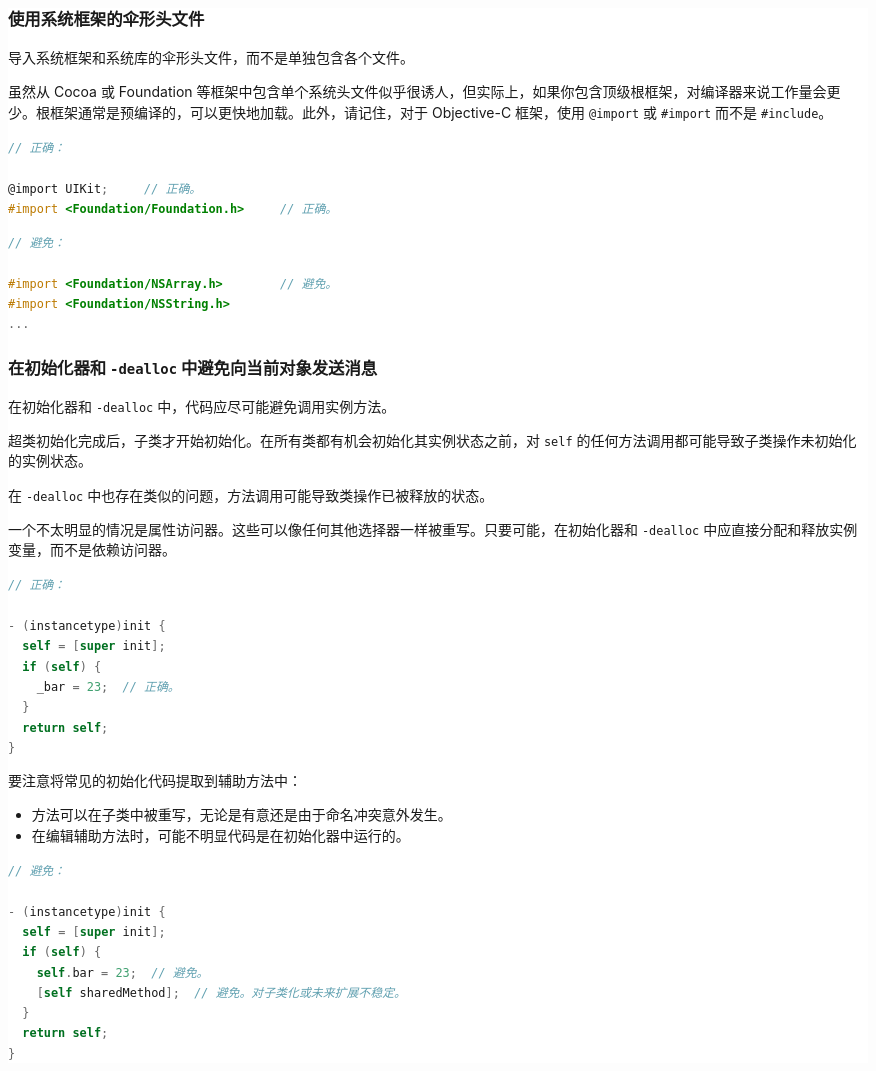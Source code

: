 <a id="Use_Umbrella_Headers_for_System_Frameworks"></a>

### 使用系统框架的伞形头文件

导入系统框架和系统库的伞形头文件，而不是单独包含各个文件。

虽然从 Cocoa 或 Foundation 等框架中包含单个系统头文件似乎很诱人，但实际上，如果你包含顶级根框架，对编译器来说工作量会更少。根框架通常是预编译的，可以更快地加载。此外，请记住，对于 Objective-C 框架，使用 `@import` 或 `#import` 而不是 `#include`。

```objectivec
// 正确：

@import UIKit;     // 正确。
#import <Foundation/Foundation.h>     // 正确。
```

```objectivec
// 避免：

#import <Foundation/NSArray.h>        // 避免。
#import <Foundation/NSString.h>
...
```
### 在初始化器和 `-dealloc` 中避免向当前对象发送消息

在初始化器和 `-dealloc` 中，代码应尽可能避免调用实例方法。

超类初始化完成后，子类才开始初始化。在所有类都有机会初始化其实例状态之前，对 `self` 的任何方法调用都可能导致子类操作未初始化的实例状态。

在 `-dealloc` 中也存在类似的问题，方法调用可能导致类操作已被释放的状态。

一个不太明显的情况是属性访问器。这些可以像任何其他选择器一样被重写。只要可能，在初始化器和 `-dealloc` 中应直接分配和释放实例变量，而不是依赖访问器。

```objectivec
// 正确：

- (instancetype)init {
  self = [super init];
  if (self) {
    _bar = 23;  // 正确。
  }
  return self;
}
```

要注意将常见的初始化代码提取到辅助方法中：

- 方法可以在子类中被重写，无论是有意还是由于命名冲突意外发生。
- 在编辑辅助方法时，可能不明显代码是在初始化器中运行的。

```objectivec
// 避免：

- (instancetype)init {
  self = [super init];
  if (self) {
    self.bar = 23;  // 避免。
    [self sharedMethod];  // 避免。对子类化或未来扩展不稳定。
  }
  return self;
}
```
